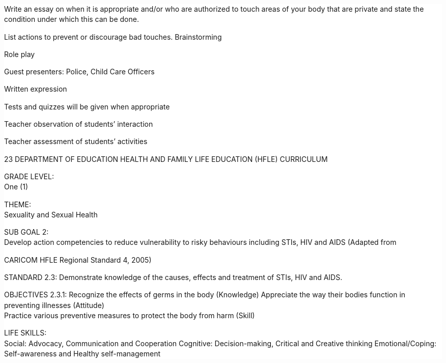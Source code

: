 Write an essay on when it is 
appropriate and/or who are authorized 
to touch areas of your body that are 
private and state the condition under 
which this can be done. 
 
List actions to prevent or discourage 
bad touches. 
Brainstorming 
 
Role play 
 
Guest presenters: Police, Child Care 
Officers  
 
Written expression 
 
Tests and quizzes will be given when 
appropriate 
 
Teacher observation of students’ 
interaction  
 
Teacher assessment of students’ 
activities  
 


 
23 
DEPARTMENT OF EDUCATION 
HEALTH AND FAMILY LIFE EDUCATION (HFLE) CURRICULUM  
 
GRADE LEVEL:  
One (1) 
 
 
 
 
 
 
THEME:  
Sexuality and Sexual Health   
 
SUB GOAL 2:   
Develop action competencies to reduce vulnerability to risky behaviours including STIs, HIV and AIDS (Adapted from  
 
 
 
CARICOM HFLE Regional Standard 4, 2005)  
 
STANDARD 2.3: 
Demonstrate knowledge of the causes, effects and treatment of STIs, HIV and AIDS.    
 
OBJECTIVES 2.3.1: Recognize the effects of germs in the body (Knowledge) 
Appreciate the way their bodies function in preventing illnesses (Attitude)  
Practice various preventive measures to protect the body from harm (Skill) 
 
LIFE SKILLS:  
Social: Advocacy, Communication and Cooperation 
Cognitive: Decision-making, Critical and Creative thinking 
Emotional/Coping:  Self-awareness and Healthy self-management 
 